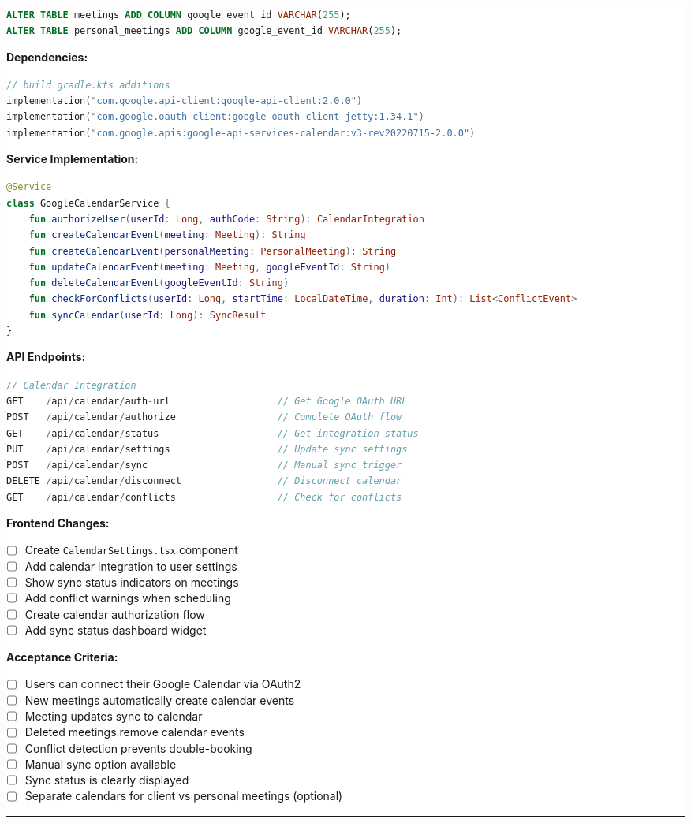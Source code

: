 ```sql
ALTER TABLE meetings ADD COLUMN google_event_id VARCHAR(255);
ALTER TABLE personal_meetings ADD COLUMN google_event_id VARCHAR(255);
```

**Dependencies:**
```kotlin
// build.gradle.kts additions
implementation("com.google.api-client:google-api-client:2.0.0")
implementation("com.google.oauth-client:google-oauth-client-jetty:1.34.1")
implementation("com.google.apis:google-api-services-calendar:v3-rev20220715-2.0.0")
```

**Service Implementation:**
```kotlin
@Service
class GoogleCalendarService {
    fun authorizeUser(userId: Long, authCode: String): CalendarIntegration
    fun createCalendarEvent(meeting: Meeting): String
    fun createCalendarEvent(personalMeeting: PersonalMeeting): String
    fun updateCalendarEvent(meeting: Meeting, googleEventId: String)
    fun deleteCalendarEvent(googleEventId: String)
    fun checkForConflicts(userId: Long, startTime: LocalDateTime, duration: Int): List<ConflictEvent>
    fun syncCalendar(userId: Long): SyncResult
}
```

**API Endpoints:**
```kotlin
// Calendar Integration
GET    /api/calendar/auth-url                   // Get Google OAuth URL
POST   /api/calendar/authorize                  // Complete OAuth flow
GET    /api/calendar/status                     // Get integration status
PUT    /api/calendar/settings                   // Update sync settings
POST   /api/calendar/sync                       // Manual sync trigger
DELETE /api/calendar/disconnect                 // Disconnect calendar
GET    /api/calendar/conflicts                  // Check for conflicts
```

**Frontend Changes:**
- [ ] Create `CalendarSettings.tsx` component
- [ ] Add calendar integration to user settings
- [ ] Show sync status indicators on meetings
- [ ] Add conflict warnings when scheduling
- [ ] Create calendar authorization flow
- [ ] Add sync status dashboard widget

**Acceptance Criteria:**
- [ ] Users can connect their Google Calendar via OAuth2
- [ ] New meetings automatically create calendar events
- [ ] Meeting updates sync to calendar
- [ ] Deleted meetings remove calendar events
- [ ] Conflict detection prevents double-booking
- [ ] Manual sync option available
- [ ] Sync status is clearly displayed
- [ ] Separate calendars for client vs personal meetings (optional)

---